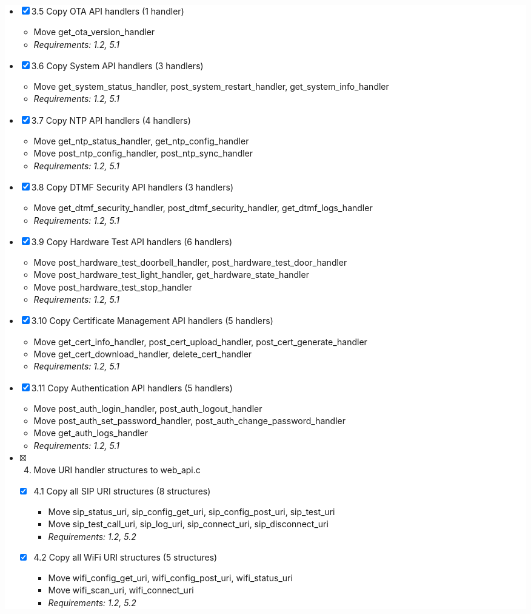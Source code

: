 
  - [x] 3.5 Copy OTA API handlers (1 handler)

    - Move get_ota_version_handler
    - _Requirements: 1.2, 5.1_
  
  - [x] 3.6 Copy System API handlers (3 handlers)


    - Move get_system_status_handler, post_system_restart_handler, get_system_info_handler
    - _Requirements: 1.2, 5.1_
  

  - [x] 3.7 Copy NTP API handlers (4 handlers)

    - Move get_ntp_status_handler, get_ntp_config_handler
    - Move post_ntp_config_handler, post_ntp_sync_handler
    - _Requirements: 1.2, 5.1_
  

  - [x] 3.8 Copy DTMF Security API handlers (3 handlers)

    - Move get_dtmf_security_handler, post_dtmf_security_handler, get_dtmf_logs_handler
    - _Requirements: 1.2, 5.1_
  

  - [x] 3.9 Copy Hardware Test API handlers (6 handlers)

    - Move post_hardware_test_doorbell_handler, post_hardware_test_door_handler
    - Move post_hardware_test_light_handler, get_hardware_state_handler
    - Move post_hardware_test_stop_handler
    - _Requirements: 1.2, 5.1_
  

  - [x] 3.10 Copy Certificate Management API handlers (5 handlers)

    - Move get_cert_info_handler, post_cert_upload_handler, post_cert_generate_handler
    - Move get_cert_download_handler, delete_cert_handler
    - _Requirements: 1.2, 5.1_
  
  - [x] 3.11 Copy Authentication API handlers (5 handlers)


    - Move post_auth_login_handler, post_auth_logout_handler
    - Move post_auth_set_password_handler, post_auth_change_password_handler
    - Move get_auth_logs_handler
    - _Requirements: 1.2, 5.1_

- [x] 4. Move URI handler structures to web_api.c



  - [x] 4.1 Copy all SIP URI structures (8 structures)


    - Move sip_status_uri, sip_config_get_uri, sip_config_post_uri, sip_test_uri
    - Move sip_test_call_uri, sip_log_uri, sip_connect_uri, sip_disconnect_uri
    - _Requirements: 1.2, 5.2_
  

  - [x] 4.2 Copy all WiFi URI structures (5 structures)

    - Move wifi_config_get_uri, wifi_config_post_uri, wifi_status_uri
    - Move wifi_scan_uri, wifi_connect_uri
    - _Requirements: 1.2, 5.2_
  